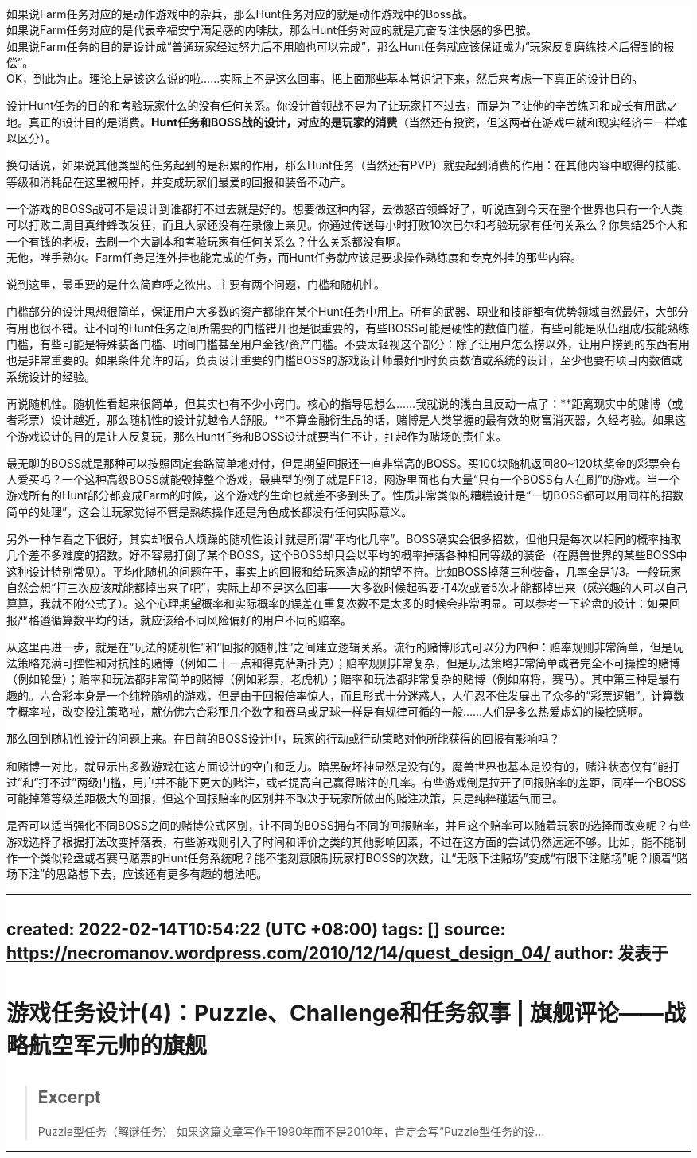 如果说Farm任务对应的是动作游戏中的杂兵，那么Hunt任务对应的就是动作游戏中的Boss战。  
如果说Farm任务对应的是代表幸福安宁满足感的内啡肽，那么Hunt任务对应的就是亢奋专注快感的多巴胺。  
如果说Farm任务的目的是设计成“普通玩家经过努力后不用脑也可以完成”，那么Hunt任务就应该保证成为“玩家反复磨练技术后得到的报偿”。  
OK，到此为止。理论上是该这么说的啦……实际上不是这么回事。把上面那些基本常识记下来，然后来考虑一下真正的设计目的。

设计Hunt任务的目的和考验玩家什么的没有任何关系。你设计首领战不是为了让玩家打不过去，而是为了让他的辛苦练习和成长有用武之地。真正的设计目的是消费。**Hunt任务和BOSS战的设计，对应的是玩家的消费**（当然还有投资，但这两者在游戏中就和现实经济中一样难以区分）。

换句话说，如果说其他类型的任务起到的是积累的作用，那么Hunt任务（当然还有PVP）就要起到消费的作用：在其他内容中取得的技能、等级和消耗品在这里被用掉，并变成玩家们最爱的回报和装备不动产。

一个游戏的BOSS战可不是设计到谁都打不过去就是好的。想要做这种内容，去做怒首领蜂好了，听说直到今天在整个世界也只有一个人类可以打败二周目真绯蜂改发狂，而且大家还没有在录像上亲见。你通过传送每小时打败10次巴尔和考验玩家有任何关系么？你集结25个人和一个有钱的老板，去刷一个大副本和考验玩家有任何关系么？什么关系都没有啊。  
无他，唯手熟尔。Farm任务是连外挂也能完成的任务，而Hunt任务就应该是要求操作熟练度和专克外挂的那些内容。

说到这里，最重要的是什么简直呼之欲出。主要有两个问题，门槛和随机性。

门槛部分的设计思想很简单，保证用户大多数的资产都能在某个Hunt任务中用上。所有的武器、职业和技能都有优势领域自然最好，大部分有用也很不错。让不同的Hunt任务之间所需要的门槛错开也是很重要的，有些BOSS可能是硬性的数值门槛，有些可能是队伍组成/技能熟练门槛，有些可能是特殊装备门槛、时间门槛甚至用户金钱/资产门槛。不要太轻视这个部分：除了让用户怎么捞以外，让用户捞到的东西有用也是非常重要的。如果条件允许的话，负责设计重要的门槛BOSS的游戏设计师最好同时负责数值或系统的设计，至少也要有项目内数值或系统设计的经验。

再说随机性。随机性看起来很简单，但其实也有不少小窍门。核心的指导思想么……我就说的浅白且反动一点了：**距离现实中的赌博（或者彩票）设计越近，那么随机性的设计就越令人舒服。**不算金融衍生品的话，赌博是人类掌握的最有效的财富消灭器，久经考验。如果这个游戏设计的目的是让人反复玩，那么Hunt任务和BOSS设计就要当仁不让，扛起作为赌场的责任来。

最无聊的BOSS就是那种可以按照固定套路简单地对付，但是期望回报还一直非常高的BOSS。买100块随机返回80~120块奖金的彩票会有人爱买吗？一个这种高级BOSS就能毁掉整个游戏，最典型的例子就是FF13，网游里面也有大量“只有一个BOSS有人在刷”的游戏。当一个游戏所有的Hunt部分都变成Farm的时候，这个游戏的生命也就差不多到头了。性质非常类似的糟糕设计是“一切BOSS都可以用同样的招数简单的处理”，这会让玩家觉得不管是熟练操作还是角色成长都没有任何实际意义。

另外一种乍看之下很好，其实却很令人烦躁的随机性设计就是所谓“平均化几率”。BOSS确实会很多招数，但他只是每次以相同的概率抽取几个差不多难度的招数。好不容易打倒了某个BOSS，这个BOSS却只会以平均的概率掉落各种相同等级的装备（在魔兽世界的某些BOSS中这种设计特别常见）。平均化随机的问题在于，事实上的回报和给玩家造成的期望不符。比如BOSS掉落三种装备，几率全是1/3。一般玩家自然会想“打三次应该就能都掉出来了吧”，实际上却不是这么回事——大多数时候起码要打4次或者5次才能都掉出来（感兴趣的人可以自己算算，我就不附公式了）。这个心理期望概率和实际概率的误差在重复次数不是太多的时候会非常明显。可以参考一下轮盘的设计：如果回报严格遵循算数平均的话，就应该给不同风险偏好的用户不同的赔率。

从这里再进一步，就是在“玩法的随机性”和“回报的随机性”之间建立逻辑关系。流行的赌博形式可以分为四种：赔率规则非常简单，但是玩法策略充满可控性和对抗性的赌博（例如二十一点和得克萨斯扑克）；赔率规则非常复杂，但是玩法策略非常简单或者完全不可操控的赌博（例如轮盘）；赔率和玩法都非常简单的赌博（例如彩票，老虎机）；赔率和玩法都非常复杂的赌博（例如麻将，赛马）。其中第三种是最有趣的。六合彩本身是一个纯粹随机的游戏，但是由于回报倍率惊人，而且形式十分迷惑人，人们忍不住发展出了众多的“彩票逻辑”。计算数字概率啦，改变投注策略啦，就仿佛六合彩那几个数字和赛马或足球一样是有规律可循的一般……人们是多么热爱虚幻的操控感啊。

那么回到随机性设计的问题上来。在目前的BOSS设计中，玩家的行动或行动策略对他所能获得的回报有影响吗？

和赌博一对比，就显示出多数游戏在这方面设计的空白和乏力。暗黑破坏神显然是没有的，魔兽世界也基本是没有的，赌注状态仅有“能打过”和“打不过”两级门槛，用户并不能下更大的赌注，或者提高自己赢得赌注的几率。有些游戏倒是拉开了回报赔率的差距，同样一个BOSS可能掉落等级差距极大的回报，但这个回报赔率的区别并不取决于玩家所做出的赌注决策，只是纯粹碰运气而已。

是否可以适当强化不同BOSS之间的赌博公式区别，让不同的BOSS拥有不同的回报赔率，并且这个赔率可以随着玩家的选择而改变呢？有些游戏选择了根据打法改变掉落表，有些游戏则引入了时间和评价之类的其他影响因素，不过在这方面的尝试仍然远远不够。比如，能不能制作一个类似轮盘或者赛马赌票的Hunt任务系统呢？能不能刻意限制玩家打BOSS的次数，让“无限下注赌场”变成“有限下注赌场”呢？顺着“赌场下注”的思路想下去，应该还有更多有趣的想法吧。

---
created: 2022-02-14T10:54:22 (UTC +08:00)
tags: []
source: https://necromanov.wordpress.com/2010/12/14/quest_design_04/
author: 发表于
---

# 游戏任务设计(4)：Puzzle、Challenge和任务叙事 | 旗舰评论——战略航空军元帅的旗舰

> ## Excerpt
> Puzzle型任务（解谜任务） 如果这篇文章写作于1990年而不是2010年，肯定会写“Puzzle型任务的设…

---